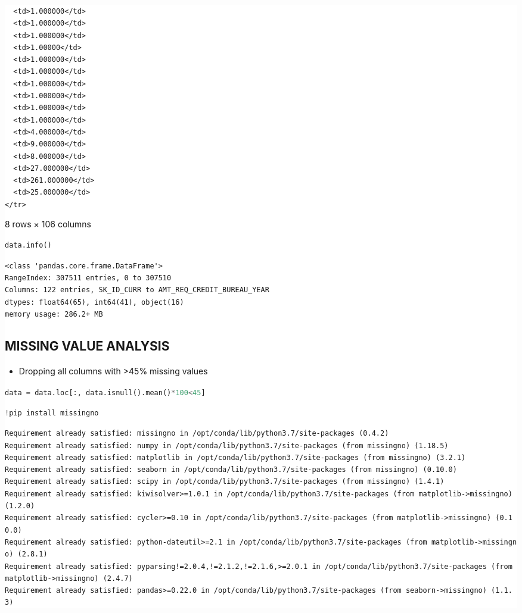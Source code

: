       <td>1.000000</td>
      <td>1.000000</td>
      <td>1.000000</td>
      <td>1.00000</td>
      <td>1.000000</td>
      <td>1.000000</td>
      <td>1.000000</td>
      <td>1.000000</td>
      <td>1.000000</td>
      <td>1.000000</td>
      <td>4.000000</td>
      <td>9.000000</td>
      <td>8.000000</td>
      <td>27.000000</td>
      <td>261.000000</td>
      <td>25.000000</td>
    </tr>
  </tbody>
</table>
<p>8 rows × 106 columns</p>
</div>




```python
data.info()
```

    <class 'pandas.core.frame.DataFrame'>
    RangeIndex: 307511 entries, 0 to 307510
    Columns: 122 entries, SK_ID_CURR to AMT_REQ_CREDIT_BUREAU_YEAR
    dtypes: float64(65), int64(41), object(16)
    memory usage: 286.2+ MB
    

## MISSING VALUE ANALYSIS

- Dropping all columns with >45% missing values


```python
data = data.loc[:, data.isnull().mean()*100<45]
```


```python
!pip install missingno
```

    Requirement already satisfied: missingno in /opt/conda/lib/python3.7/site-packages (0.4.2)
    Requirement already satisfied: numpy in /opt/conda/lib/python3.7/site-packages (from missingno) (1.18.5)
    Requirement already satisfied: matplotlib in /opt/conda/lib/python3.7/site-packages (from missingno) (3.2.1)
    Requirement already satisfied: seaborn in /opt/conda/lib/python3.7/site-packages (from missingno) (0.10.0)
    Requirement already satisfied: scipy in /opt/conda/lib/python3.7/site-packages (from missingno) (1.4.1)
    Requirement already satisfied: kiwisolver>=1.0.1 in /opt/conda/lib/python3.7/site-packages (from matplotlib->missingno) (1.2.0)
    Requirement already satisfied: cycler>=0.10 in /opt/conda/lib/python3.7/site-packages (from matplotlib->missingno) (0.10.0)
    Requirement already satisfied: python-dateutil>=2.1 in /opt/conda/lib/python3.7/site-packages (from matplotlib->missingno) (2.8.1)
    Requirement already satisfied: pyparsing!=2.0.4,!=2.1.2,!=2.1.6,>=2.0.1 in /opt/conda/lib/python3.7/site-packages (from matplotlib->missingno) (2.4.7)
    Requirement already satisfied: pandas>=0.22.0 in /opt/conda/lib/python3.7/site-packages (from seaborn->missingno) (1.1.3)